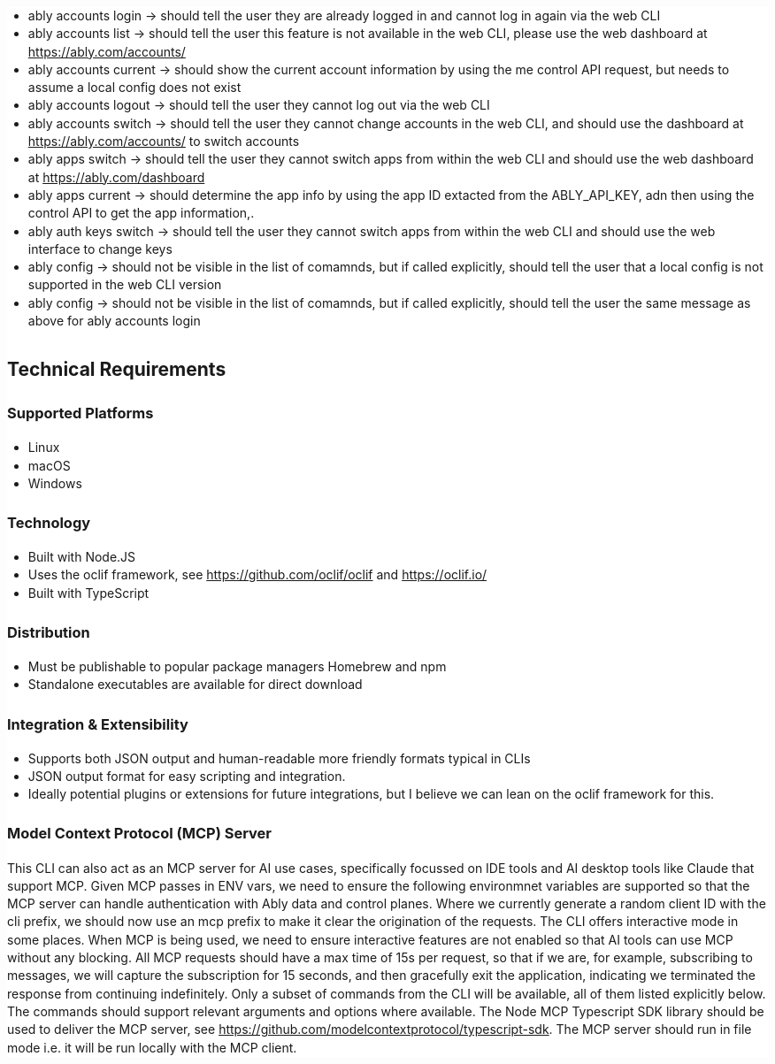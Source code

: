   - ably accounts login -> should tell the user they are already logged in and cannot log in again via the web CLI
  - ably accounts list -> should tell the user this feature is not available in the web CLI, please use the web dashboard at https://ably.com/accounts/
  - ably accounts current -> should show the current account information by using the me control API request, but needs to assume a local config does not exist
  - ably accounts logout -> should tell the user they cannot log out via the web CLI
  - ably accounts switch -> should tell the user they cannot change accounts in the web CLI, and should use the dashboard at https://ably.com/accounts/ to switch accounts
  - ably apps switch -> should tell the user they cannot switch apps from within the web CLI and should use the web dashboard at https://ably.com/dashboard
  - ably apps current -> should determine the app info by using the app ID extacted from the ABLY_API_KEY, adn then using the control API to get the app information,.
  - ably auth keys switch -> should tell the user they cannot switch apps from within the web CLI and should use the web interface to change keys
  - ably config -> should not be visible in the list of comamnds, but if called explicitly, should tell the user that a local config is not supported in the web CLI version
  - ably config -> should not be visible in the list of comamnds, but if called explicitly, should tell the user the same message as above for ably accounts login

## Technical Requirements

### Supported Platforms

- Linux
- macOS
- Windows

### Technology

- Built with Node.JS
- Uses the oclif framework, see https://github.com/oclif/oclif and https://oclif.io/
- Built with TypeScript

### Distribution

- Must be publishable to popular package managers Homebrew and npm
- Standalone executables are available for direct download

### Integration & Extensibility

- Supports both JSON output and human-readable more friendly formats typical in CLIs
- JSON output format for easy scripting and integration.
- Ideally potential plugins or extensions for future integrations, but I believe we can lean on the oclif framework for this.

### Model Context Protocol (MCP) Server

This CLI can also act as an MCP server for AI use cases, specifically focussed on IDE tools and AI desktop tools like Claude that support MCP.
Given MCP passes in ENV vars, we need to ensure the following environmnet variables are supported so that the MCP server can handle authentication with Ably data and control planes.
Where we currently generate a random client ID with the cli prefix, we should now use an mcp prefix to make it clear the origination of the requests.
The CLI offers interactive mode in some places. When MCP is being used, we need to ensure interactive features are not enabled so that AI tools can use MCP without any blocking.
All MCP requests should have a max time of 15s per request, so that if we are, for example, subscribing to messages, we will capture the subscription for 15 seconds, and then gracefully exit the application, indicating we terminated the response from continuing indefinitely.
Only a subset of commands from the CLI will be available, all of them listed explicitly below. The commands should support relevant arguments and options where available.
The Node MCP Typescript SDK library should be used to deliver the MCP server, see https://github.com/modelcontextprotocol/typescript-sdk.
The MCP server should run in file mode i.e. it will be run locally with the MCP client.